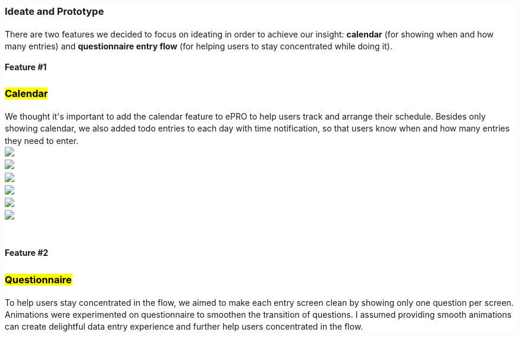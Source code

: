 ### Ideate and Prototype
There are two features we decided to focus on ideating in order to achieve our insight: **calendar** (for showing when and how many entries) and **questionnaire entry flow** (for helping users to stay concentrated while doing it).
<div class="row">
  <div class="col-12 col-md-4">
    <strong><i class="fas fa-star"></i> Feature #1</strong>
    <h3 class="text-left"><mark>Calendar</mark></h3>
  </div>
  <div class="col-12 col-md-8">
    We thought it's important to add the calendar feature to ePRO to help users track and arrange their schedule. Besides only showing calendar, we also added todo entries to each day with time notification, so that users know when and how many entries they need to enter.
  </div>
</div>

<div class="row">
  <div class="col-12 col-md-2">
    <img src="https://drive.google.com/uc?export=view&id=1R8OI-r1s6Wr69Ax7dnhi5xBFT3x6Uzag" width="100%" height="auto" />
  </div>
  <div class="col-12 col-md-2">
    <img src="https://drive.google.com/uc?export=view&id=1Rji9NcrHWA8HM15ejIWezsTM7DDmDOEM" width="100%" height="auto" />
  </div>
  <div class="col-12 col-md-2">
    <img src="https://drive.google.com/uc?export=view&id=1A9WO0Jq6tKIDCMhXSZk8CLnsgvUPh3fp" width="100%" height="auto" />
  </div>
  <div class="col-12 col-md-2">
    <img src="https://drive.google.com/uc?export=view&id=14EXxo6rkelrbanpmPPjVNAKGOM6V_I7J" width="100%" height="auto" />
  </div>
  <div class="col-12 col-md-2">
    <img src="https://drive.google.com/uc?export=view&id=1pCbi6DbnyH-amwpRk0NYzZDiVP6gtoh-" width="100%" height="auto" />
  </div>
  <div class="col-12 col-md-2">
    <img src="https://drive.google.com/uc?export=view&id=1p5ayVo_3Q6hkVvES5DkZGyvbAFsNVxo2" width="100%" height="auto" />
  </div>
</div>

</br>
</br>

<div class="row">
  <div class="col-12 col-md-4">
    <strong><i class="fas fa-star"></i> Feature #2</strong>
    <h3 class="text-left"><mark>Questionnaire</mark></h3>
  </div>
  <div class="col-12 col-md-8">
    To help users stay concentrated in the flow, we aimed to make each entry screen clean by showing only one question per screen. Animations were experimented on questionnaire to smoothen the transition of questions. I assumed providing smooth animations can create delightful data entry experience and further help users concentrated in the flow.
  </div>
</div>
